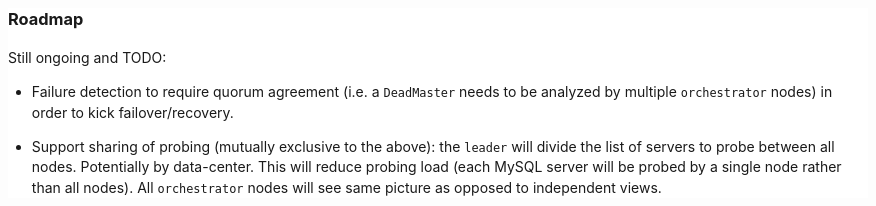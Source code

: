### Roadmap

Still ongoing and TODO:

- Failure detection to require quorum agreement (i.e. a `DeadMaster` needs to be analyzed by multiple `orchestrator` nodes) in order to kick failover/recovery.

- Support sharing of probing (mutually exclusive to the above): the `leader` will divide the list of servers to probe between all nodes. Potentially by data-center. This will reduce probing load (each MySQL server will be probed by a single node rather than all nodes). All `orchestrator` nodes will see same picture as opposed to independent views.
